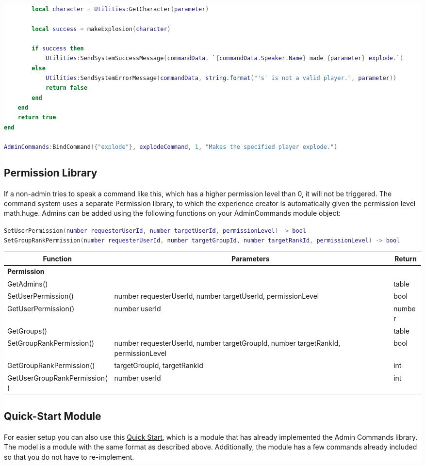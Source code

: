 ```lua
		local character = Utilities:GetCharacter(parameter)

		local success = makeExplosion(character)

		if success then
			Utilities:SendSystemSuccessMessage(commandData, `{commandData.Speaker.Name} made {parameter} explode.`)
		else
			Utilities:SendSystemErrorMessage(commandData, string.format("'s' is not a valid player.", parameter))
			return false
		end
	end
	return true
end

AdminCommands:BindCommand({"explode"}, explodeCommand, 1, "Makes the specified player explode.")
```

## Permission Library

If a non-admin tries to speak a command like this, which has a higher permission level than 0, it will not be triggered. The command system uses a separate Permission library, to which the experience creator is automatically given the permission level math.huge. Admins can be added using the following functions on your AdminCommands module object:

```lua
SetUserPermission(number requesterUserId, number targetUserId, permissionLevel) -> bool
SetGroupRankPermission(number requesterUserId, number targetGroupId, number targetRankId, permissionLevel) -> bool
```

| Function                     | Parameters                                                                         | Return |
| ---------------------------- | ---------------------------------------------------------------------------------- | ------ |
| **Permission**               |                                                                                    |        |
| GetAdmins()                  |                                                                                    | table  |
| SetUserPermission()          | number requesterUserId, number targetUserId, permissionLevel                       | bool   |
| GetUserPermission()          | number userId                                                                      | number |
| GetGroups()                  |                                                                                    | table  |
| SetGroupRankPermission()     | number requesterUserId, number targetGroupId, number targetRankId, permissionLevel | bool   |
| GetGroupRankPermission()     | targetGroupId, targetRankId                                                        | int    |
| GetUserGroupRankPermission() | number userId                                                                      | int    |

## Quick-Start Module

For easier setup you can also use this [Quick Start](https://www.roblox.com/library/1163353653/Quick-Start-Admin-Commands), which is a module that has already implemented the Admin Commands library. The model is a module with the same format as described above. Additionally, the module has a few commands already included so that you do not have to re-implement.
